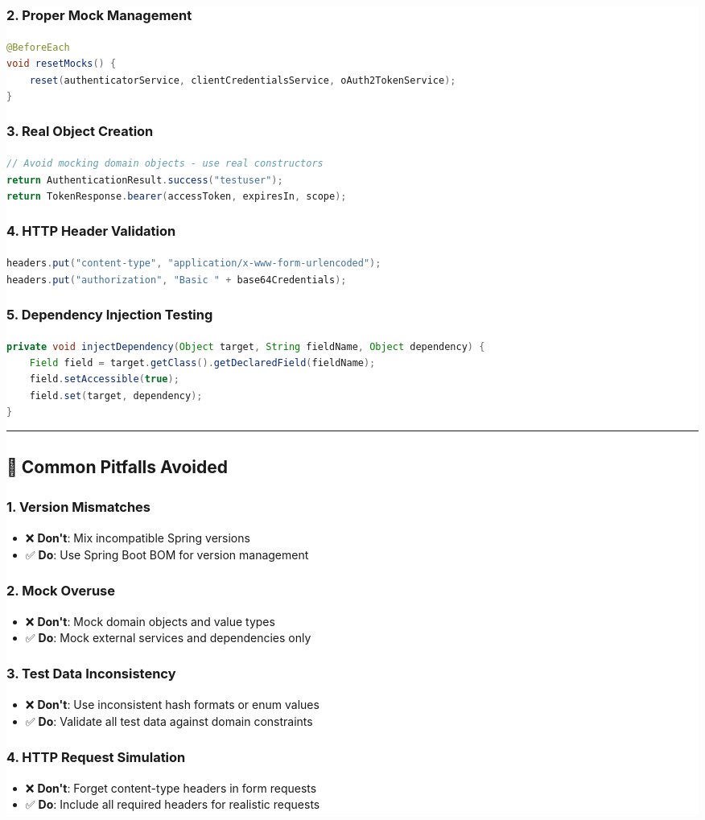 ### **2. Proper Mock Management**
```java
@BeforeEach
void resetMocks() {
    reset(authenticatorService, clientCredentialsService, oAuth2TokenService);
}
```

### **3. Real Object Creation**
```java
// Avoid mocking domain objects - use real constructors
return AuthenticationResult.success("testuser");
return TokenResponse.bearer(accessToken, expiresIn, scope);
```

### **4. HTTP Header Validation**
```java
headers.put("content-type", "application/x-www-form-urlencoded");
headers.put("authorization", "Basic " + base64Credentials);
```

### **5. Dependency Injection Testing**
```java
private void injectDependency(Object target, String fieldName, Object dependency) {
    Field field = target.getClass().getDeclaredField(fieldName);
    field.setAccessible(true);
    field.set(target, dependency);
}
```

---

## 🚨 **Common Pitfalls Avoided**

### **1. Version Mismatches**
- ❌ **Don't**: Mix incompatible Spring versions
- ✅ **Do**: Use Spring Boot BOM for version management

### **2. Mock Overuse**
- ❌ **Don't**: Mock domain objects and value types
- ✅ **Do**: Mock external services and dependencies only

### **3. Test Data Inconsistency**
- ❌ **Don't**: Use inconsistent hash formats or enum values
- ✅ **Do**: Validate all test data against domain constraints

### **4. HTTP Request Simulation**
- ❌ **Don't**: Forget content-type headers in form requests
- ✅ **Do**: Include all required headers for realistic requests
